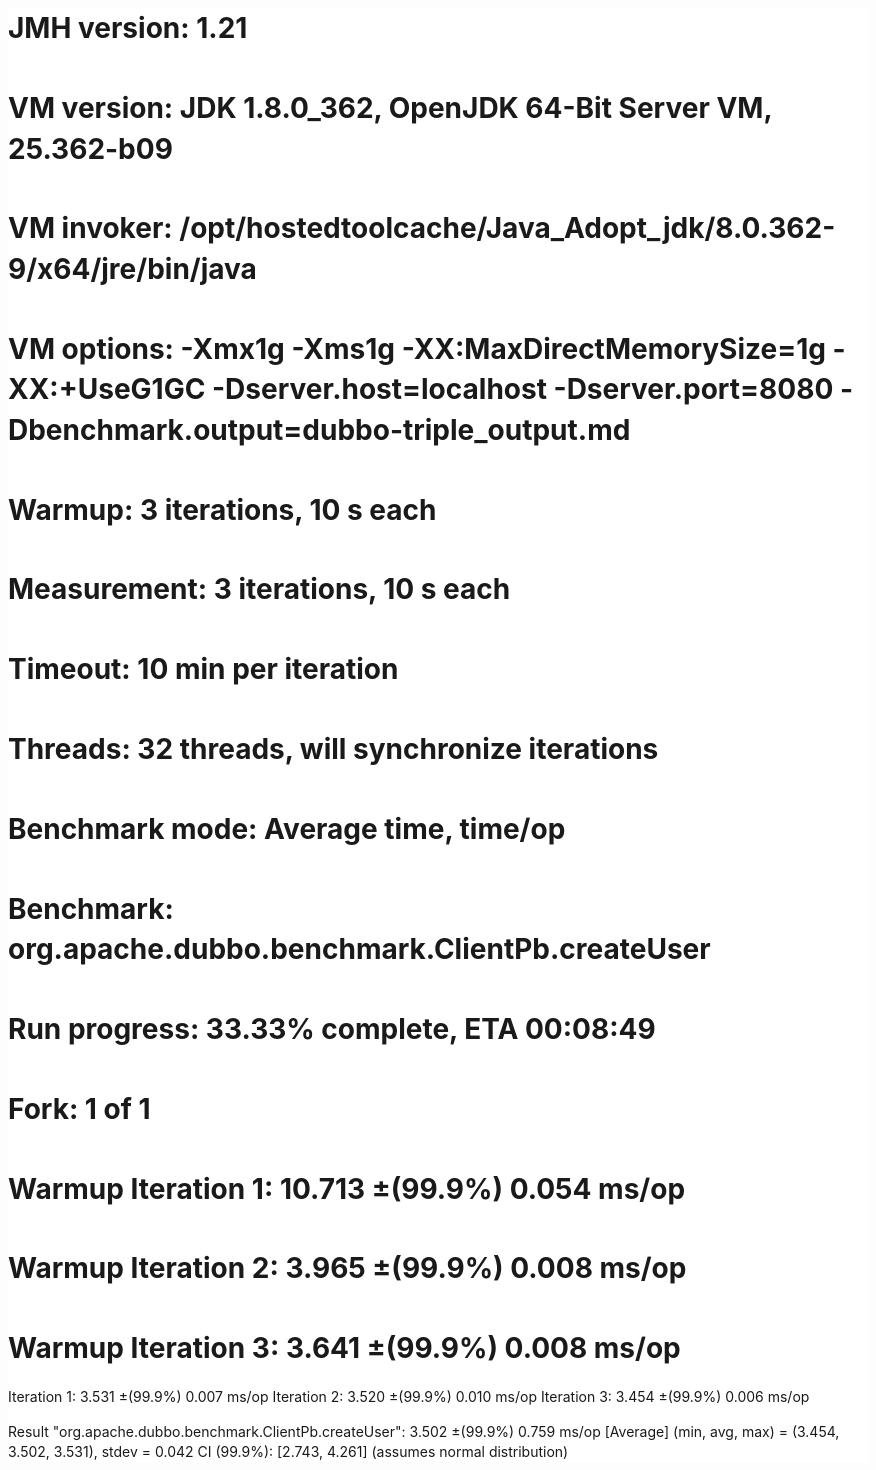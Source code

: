 
# JMH version: 1.21
# VM version: JDK 1.8.0_362, OpenJDK 64-Bit Server VM, 25.362-b09
# VM invoker: /opt/hostedtoolcache/Java_Adopt_jdk/8.0.362-9/x64/jre/bin/java
# VM options: -Xmx1g -Xms1g -XX:MaxDirectMemorySize=1g -XX:+UseG1GC -Dserver.host=localhost -Dserver.port=8080 -Dbenchmark.output=dubbo-triple_output.md
# Warmup: 3 iterations, 10 s each
# Measurement: 3 iterations, 10 s each
# Timeout: 10 min per iteration
# Threads: 32 threads, will synchronize iterations
# Benchmark mode: Average time, time/op
# Benchmark: org.apache.dubbo.benchmark.ClientPb.createUser

# Run progress: 33.33% complete, ETA 00:08:49
# Fork: 1 of 1
# Warmup Iteration   1: 10.713 ±(99.9%) 0.054 ms/op
# Warmup Iteration   2: 3.965 ±(99.9%) 0.008 ms/op
# Warmup Iteration   3: 3.641 ±(99.9%) 0.008 ms/op
Iteration   1: 3.531 ±(99.9%) 0.007 ms/op
Iteration   2: 3.520 ±(99.9%) 0.010 ms/op
Iteration   3: 3.454 ±(99.9%) 0.006 ms/op


Result "org.apache.dubbo.benchmark.ClientPb.createUser":
  3.502 ±(99.9%) 0.759 ms/op [Average]
  (min, avg, max) = (3.454, 3.502, 3.531), stdev = 0.042
  CI (99.9%): [2.743, 4.261] (assumes normal distribution)
